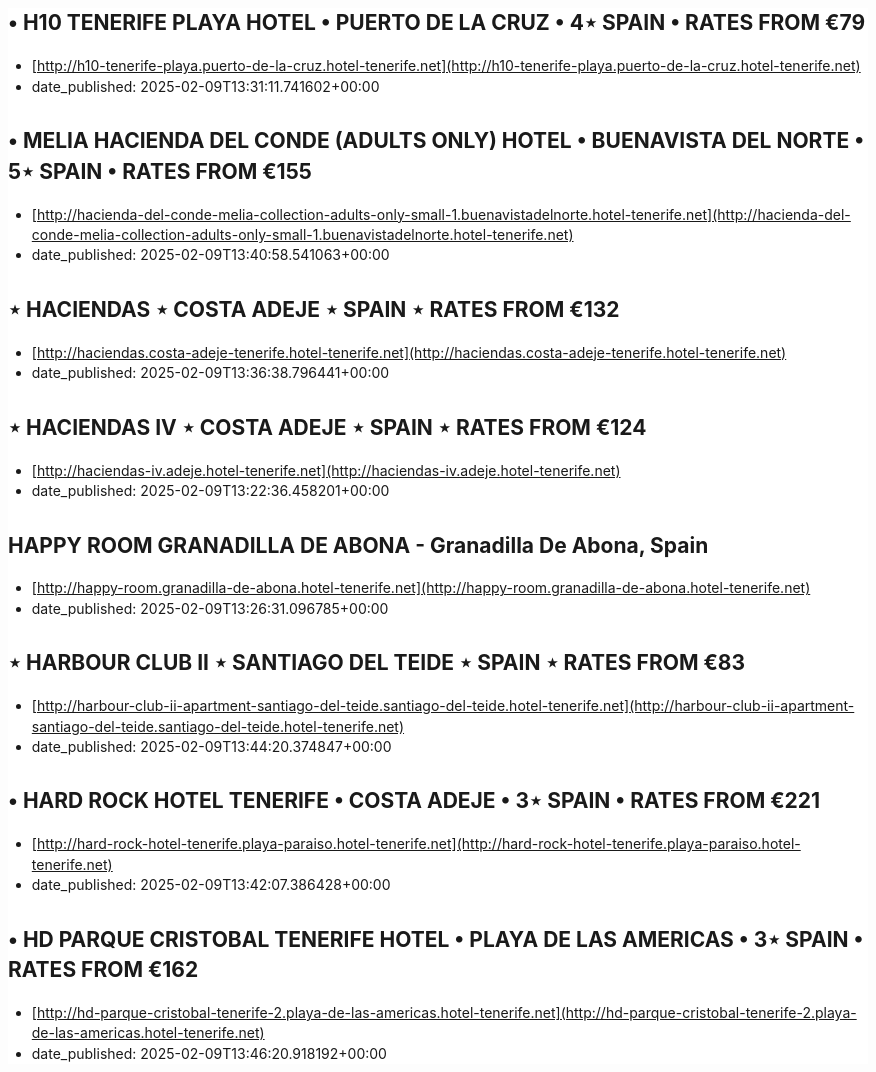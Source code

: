  ## • H10 TENERIFE PLAYA HOTEL • PUERTO DE LA CRUZ • 4⋆ SPAIN • RATES FROM €79
 - [http://h10-tenerife-playa.puerto-de-la-cruz.hotel-tenerife.net](http://h10-tenerife-playa.puerto-de-la-cruz.hotel-tenerife.net)
 - date_published: 2025-02-09T13:31:11.741602+00:00

 ## • MELIA HACIENDA DEL CONDE (ADULTS ONLY) HOTEL • BUENAVISTA DEL NORTE • 5⋆ SPAIN • RATES FROM €155
 - [http://hacienda-del-conde-melia-collection-adults-only-small-1.buenavistadelnorte.hotel-tenerife.net](http://hacienda-del-conde-melia-collection-adults-only-small-1.buenavistadelnorte.hotel-tenerife.net)
 - date_published: 2025-02-09T13:40:58.541063+00:00

 ## ⋆ HACIENDAS ⋆ COSTA ADEJE ⋆ SPAIN ⋆ RATES FROM €132
 - [http://haciendas.costa-adeje-tenerife.hotel-tenerife.net](http://haciendas.costa-adeje-tenerife.hotel-tenerife.net)
 - date_published: 2025-02-09T13:36:38.796441+00:00

 ## ⋆ HACIENDAS IV ⋆ COSTA ADEJE ⋆ SPAIN ⋆ RATES FROM €124
 - [http://haciendas-iv.adeje.hotel-tenerife.net](http://haciendas-iv.adeje.hotel-tenerife.net)
 - date_published: 2025-02-09T13:22:36.458201+00:00

 ## HAPPY ROOM GRANADILLA DE ABONA - Granadilla De Abona, Spain
 - [http://happy-room.granadilla-de-abona.hotel-tenerife.net](http://happy-room.granadilla-de-abona.hotel-tenerife.net)
 - date_published: 2025-02-09T13:26:31.096785+00:00

 ## ⋆ HARBOUR CLUB II ⋆ SANTIAGO DEL TEIDE ⋆ SPAIN ⋆ RATES FROM €83
 - [http://harbour-club-ii-apartment-santiago-del-teide.santiago-del-teide.hotel-tenerife.net](http://harbour-club-ii-apartment-santiago-del-teide.santiago-del-teide.hotel-tenerife.net)
 - date_published: 2025-02-09T13:44:20.374847+00:00

 ## • HARD ROCK HOTEL TENERIFE • COSTA ADEJE • 3⋆ SPAIN • RATES FROM €221
 - [http://hard-rock-hotel-tenerife.playa-paraiso.hotel-tenerife.net](http://hard-rock-hotel-tenerife.playa-paraiso.hotel-tenerife.net)
 - date_published: 2025-02-09T13:42:07.386428+00:00

 ## • HD PARQUE CRISTOBAL TENERIFE HOTEL • PLAYA DE LAS AMERICAS • 3⋆ SPAIN • RATES FROM €162
 - [http://hd-parque-cristobal-tenerife-2.playa-de-las-americas.hotel-tenerife.net](http://hd-parque-cristobal-tenerife-2.playa-de-las-americas.hotel-tenerife.net)
 - date_published: 2025-02-09T13:46:20.918192+00:00
